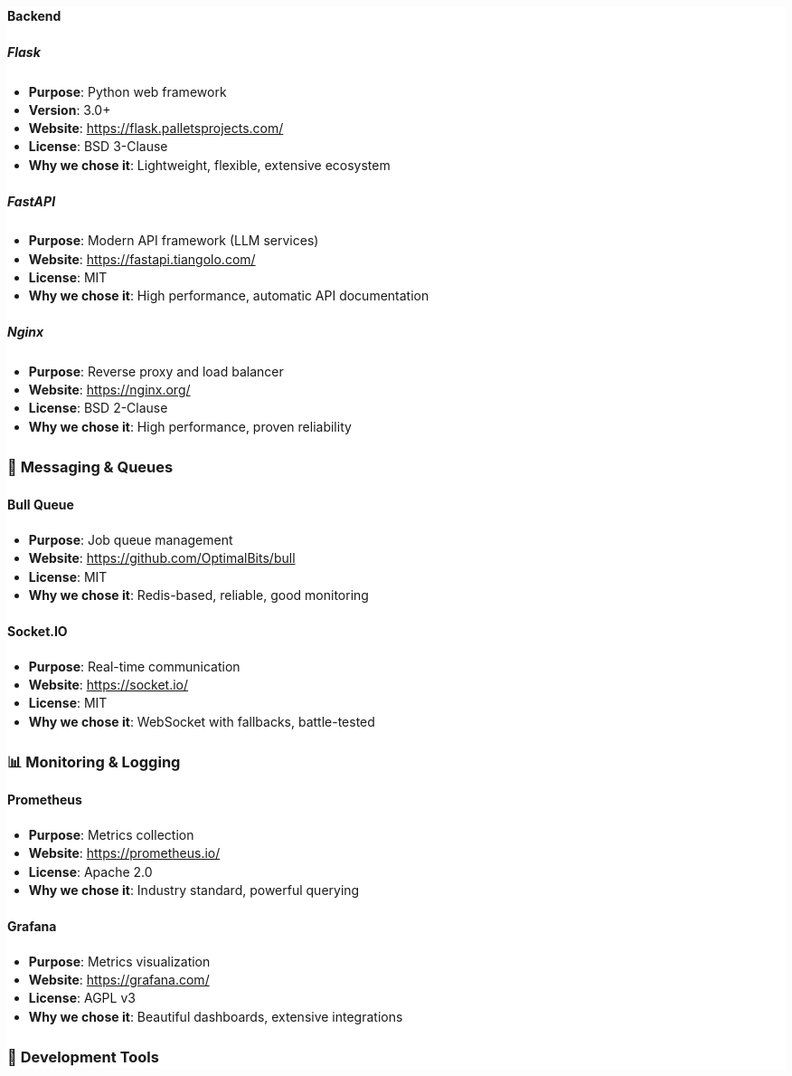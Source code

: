 #### Backend

##### Flask
- **Purpose**: Python web framework
- **Version**: 3.0+
- **Website**: https://flask.palletsprojects.com/
- **License**: BSD 3-Clause
- **Why we chose it**: Lightweight, flexible, extensive ecosystem

##### FastAPI
- **Purpose**: Modern API framework (LLM services)
- **Website**: https://fastapi.tiangolo.com/
- **License**: MIT
- **Why we chose it**: High performance, automatic API documentation

##### Nginx
- **Purpose**: Reverse proxy and load balancer
- **Website**: https://nginx.org/
- **License**: BSD 2-Clause
- **Why we chose it**: High performance, proven reliability

### 📨 **Messaging & Queues**

#### Bull Queue
- **Purpose**: Job queue management
- **Website**: https://github.com/OptimalBits/bull
- **License**: MIT
- **Why we chose it**: Redis-based, reliable, good monitoring

#### Socket.IO
- **Purpose**: Real-time communication
- **Website**: https://socket.io/
- **License**: MIT
- **Why we chose it**: WebSocket with fallbacks, battle-tested

### 📊 **Monitoring & Logging**

#### Prometheus
- **Purpose**: Metrics collection
- **Website**: https://prometheus.io/
- **License**: Apache 2.0
- **Why we chose it**: Industry standard, powerful querying

#### Grafana
- **Purpose**: Metrics visualization
- **Website**: https://grafana.com/
- **License**: AGPL v3
- **Why we chose it**: Beautiful dashboards, extensive integrations

### 🧪 **Development Tools**
